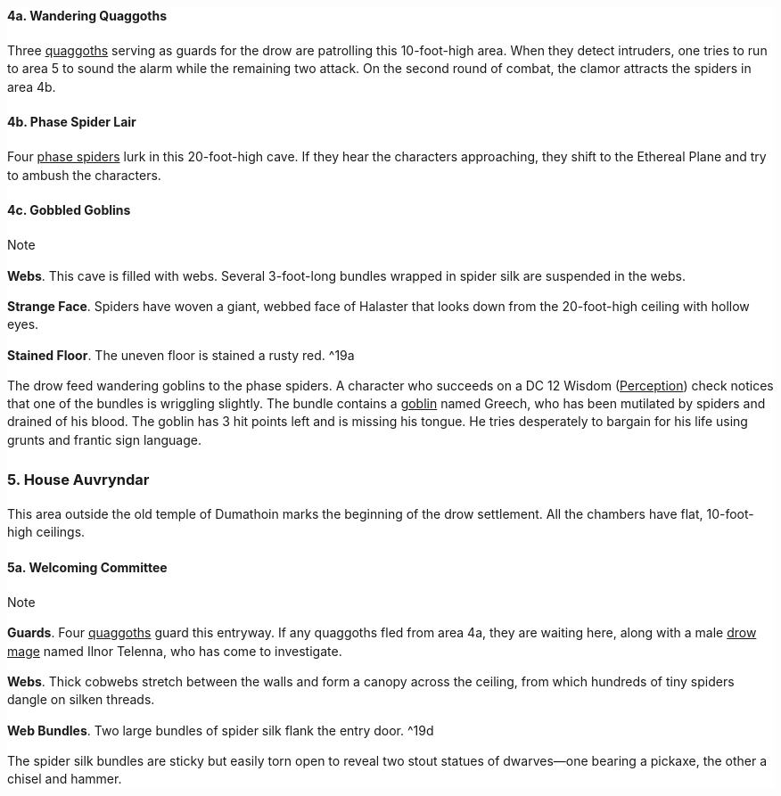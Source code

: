 #### 4a. Wandering Quaggoths

Three [quaggoths](Mechanics/bestiary/humanoid/quaggoth.md) serving as guards for the drow are patrolling this 10-foot-high area. When they detect intruders, one tries to run to area 5 to sound the alarm while the remaining two attack. On the second round of combat, the clamor attracts the spiders in area 4b.

#### 4b. Phase Spider Lair

Four [phase spiders](Mechanics/bestiary/monstrosity/phase-spider.md) lurk in this 20-foot-high cave. If they hear the characters approaching, they shift to the Ethereal Plane and try to ambush the characters.

#### 4c. Gobbled Goblins

> [!note] 
> 
> **Webs**. This cave is filled with webs. Several 3-foot-long bundles wrapped in spider silk are suspended in the webs.
> 
> **Strange Face**. Spiders have woven a giant, webbed face of Halaster that looks down from the 20-foot-high ceiling with hollow eyes.
> 
> **Stained Floor**. The uneven floor is stained a rusty red.
^19a

The drow feed wandering goblins to the phase spiders. A character who succeeds on a DC 12 Wisdom ([Perception](Mechanics/Rules/skills.md#Perception)) check notices that one of the bundles is wriggling slightly. The bundle contains a [goblin](Mechanics/bestiary/humanoid/goblin.md) named Greech, who has been mutilated by spiders and drained of his blood. The goblin has 3 hit points left and is missing his tongue. He tries desperately to bargain for his life using grunts and frantic sign language.

### 5. House Auvryndar

This area outside the old temple of Dumathoin marks the beginning of the drow settlement. All the chambers have flat, 10-foot-high ceilings.

#### 5a. Welcoming Committee

> [!note] 
> 
> **Guards**. Four [quaggoths](Mechanics/bestiary/humanoid/quaggoth.md) guard this entryway. If any quaggoths fled from area 4a, they are waiting here, along with a male [drow mage](Mechanics/bestiary/humanoid/drow-mage.md) named Ilnor Telenna, who has come to investigate.
> 
> **Webs**. Thick cobwebs stretch between the walls and form a canopy across the ceiling, from which hundreds of tiny spiders dangle on silken threads.
> 
> **Web Bundles**. Two large bundles of spider silk flank the entry door.
^19d

The spider silk bundles are sticky but easily torn open to reveal two stout statues of dwarves—one bearing a pickaxe, the other a chisel and hammer.
